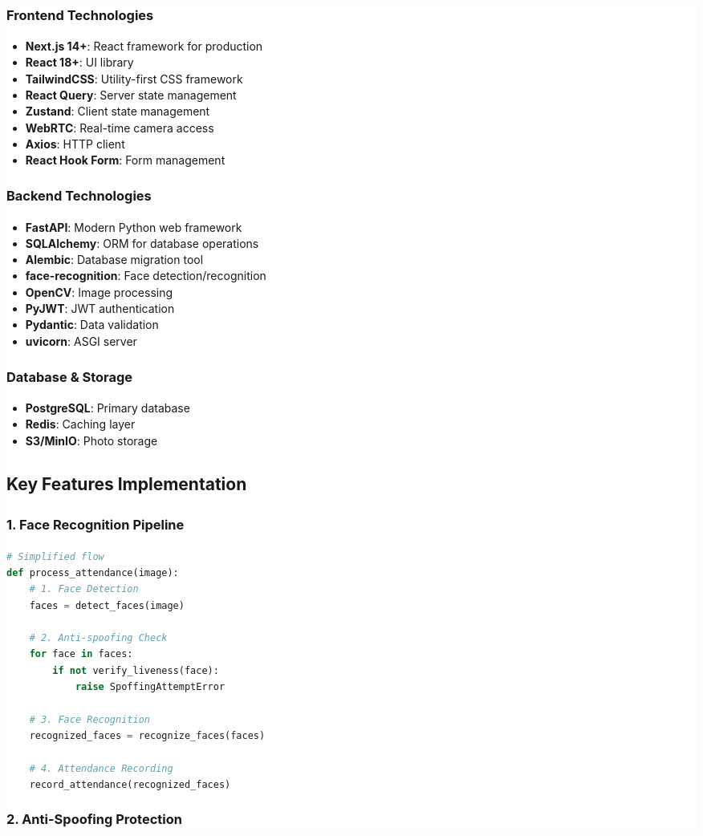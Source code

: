### Frontend Technologies

- **Next.js 14+**: React framework for production
- **React 18+**: UI library
- **TailwindCSS**: Utility-first CSS framework
- **React Query**: Server state management
- **Zustand**: Client state management
- **WebRTC**: Real-time camera access
- **Axios**: HTTP client
- **React Hook Form**: Form management

### Backend Technologies

- **FastAPI**: Modern Python web framework
- **SQLAlchemy**: ORM for database operations
- **Alembic**: Database migration tool
- **face-recognition**: Face detection/recognition
- **OpenCV**: Image processing
- **PyJWT**: JWT authentication
- **Pydantic**: Data validation
- **uvicorn**: ASGI server

### Database & Storage

- **PostgreSQL**: Primary database
- **Redis**: Caching layer
- **S3/MinIO**: Photo storage

## Key Features Implementation

### 1. Face Recognition Pipeline

```python
# Simplified flow
def process_attendance(image):
    # 1. Face Detection
    faces = detect_faces(image)
    
    # 2. Anti-spoofing Check
    for face in faces:
        if not verify_liveness(face):
            raise SpoffingAttemptError
    
    # 3. Face Recognition
    recognized_faces = recognize_faces(faces)
    
    # 4. Attendance Recording
    record_attendance(recognized_faces)
```

### 2. Anti-Spoofing Protection
